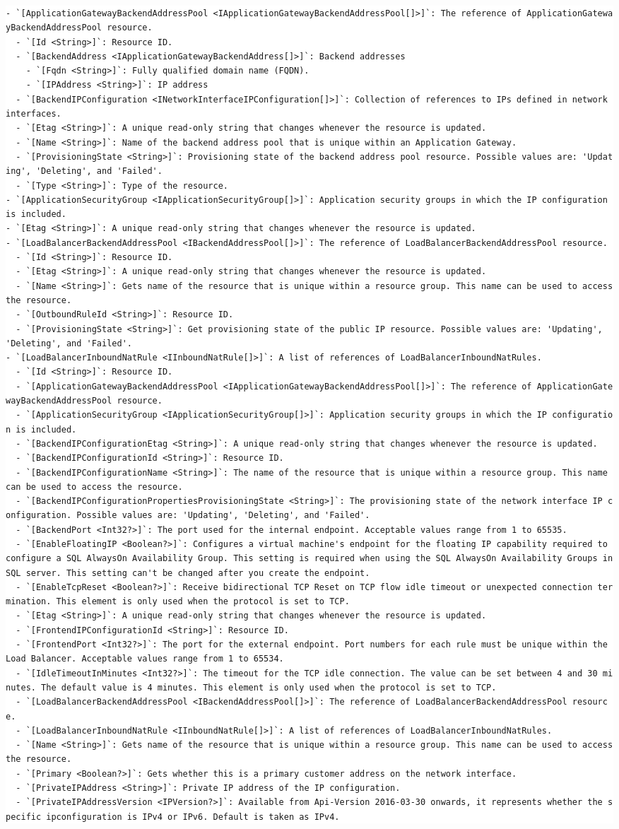     - `[ApplicationGatewayBackendAddressPool <IApplicationGatewayBackendAddressPool[]>]`: The reference of ApplicationGatewayBackendAddressPool resource.
      - `[Id <String>]`: Resource ID.
      - `[BackendAddress <IApplicationGatewayBackendAddress[]>]`: Backend addresses
        - `[Fqdn <String>]`: Fully qualified domain name (FQDN).
        - `[IPAddress <String>]`: IP address
      - `[BackendIPConfiguration <INetworkInterfaceIPConfiguration[]>]`: Collection of references to IPs defined in network interfaces.
      - `[Etag <String>]`: A unique read-only string that changes whenever the resource is updated.
      - `[Name <String>]`: Name of the backend address pool that is unique within an Application Gateway.
      - `[ProvisioningState <String>]`: Provisioning state of the backend address pool resource. Possible values are: 'Updating', 'Deleting', and 'Failed'.
      - `[Type <String>]`: Type of the resource.
    - `[ApplicationSecurityGroup <IApplicationSecurityGroup[]>]`: Application security groups in which the IP configuration is included.
    - `[Etag <String>]`: A unique read-only string that changes whenever the resource is updated.
    - `[LoadBalancerBackendAddressPool <IBackendAddressPool[]>]`: The reference of LoadBalancerBackendAddressPool resource.
      - `[Id <String>]`: Resource ID.
      - `[Etag <String>]`: A unique read-only string that changes whenever the resource is updated.
      - `[Name <String>]`: Gets name of the resource that is unique within a resource group. This name can be used to access the resource.
      - `[OutboundRuleId <String>]`: Resource ID.
      - `[ProvisioningState <String>]`: Get provisioning state of the public IP resource. Possible values are: 'Updating', 'Deleting', and 'Failed'.
    - `[LoadBalancerInboundNatRule <IInboundNatRule[]>]`: A list of references of LoadBalancerInboundNatRules.
      - `[Id <String>]`: Resource ID.
      - `[ApplicationGatewayBackendAddressPool <IApplicationGatewayBackendAddressPool[]>]`: The reference of ApplicationGatewayBackendAddressPool resource.
      - `[ApplicationSecurityGroup <IApplicationSecurityGroup[]>]`: Application security groups in which the IP configuration is included.
      - `[BackendIPConfigurationEtag <String>]`: A unique read-only string that changes whenever the resource is updated.
      - `[BackendIPConfigurationId <String>]`: Resource ID.
      - `[BackendIPConfigurationName <String>]`: The name of the resource that is unique within a resource group. This name can be used to access the resource.
      - `[BackendIPConfigurationPropertiesProvisioningState <String>]`: The provisioning state of the network interface IP configuration. Possible values are: 'Updating', 'Deleting', and 'Failed'.
      - `[BackendPort <Int32?>]`: The port used for the internal endpoint. Acceptable values range from 1 to 65535.
      - `[EnableFloatingIP <Boolean?>]`: Configures a virtual machine's endpoint for the floating IP capability required to configure a SQL AlwaysOn Availability Group. This setting is required when using the SQL AlwaysOn Availability Groups in SQL server. This setting can't be changed after you create the endpoint.
      - `[EnableTcpReset <Boolean?>]`: Receive bidirectional TCP Reset on TCP flow idle timeout or unexpected connection termination. This element is only used when the protocol is set to TCP.
      - `[Etag <String>]`: A unique read-only string that changes whenever the resource is updated.
      - `[FrontendIPConfigurationId <String>]`: Resource ID.
      - `[FrontendPort <Int32?>]`: The port for the external endpoint. Port numbers for each rule must be unique within the Load Balancer. Acceptable values range from 1 to 65534.
      - `[IdleTimeoutInMinutes <Int32?>]`: The timeout for the TCP idle connection. The value can be set between 4 and 30 minutes. The default value is 4 minutes. This element is only used when the protocol is set to TCP.
      - `[LoadBalancerBackendAddressPool <IBackendAddressPool[]>]`: The reference of LoadBalancerBackendAddressPool resource.
      - `[LoadBalancerInboundNatRule <IInboundNatRule[]>]`: A list of references of LoadBalancerInboundNatRules.
      - `[Name <String>]`: Gets name of the resource that is unique within a resource group. This name can be used to access the resource.
      - `[Primary <Boolean?>]`: Gets whether this is a primary customer address on the network interface.
      - `[PrivateIPAddress <String>]`: Private IP address of the IP configuration.
      - `[PrivateIPAddressVersion <IPVersion?>]`: Available from Api-Version 2016-03-30 onwards, it represents whether the specific ipconfiguration is IPv4 or IPv6. Default is taken as IPv4.